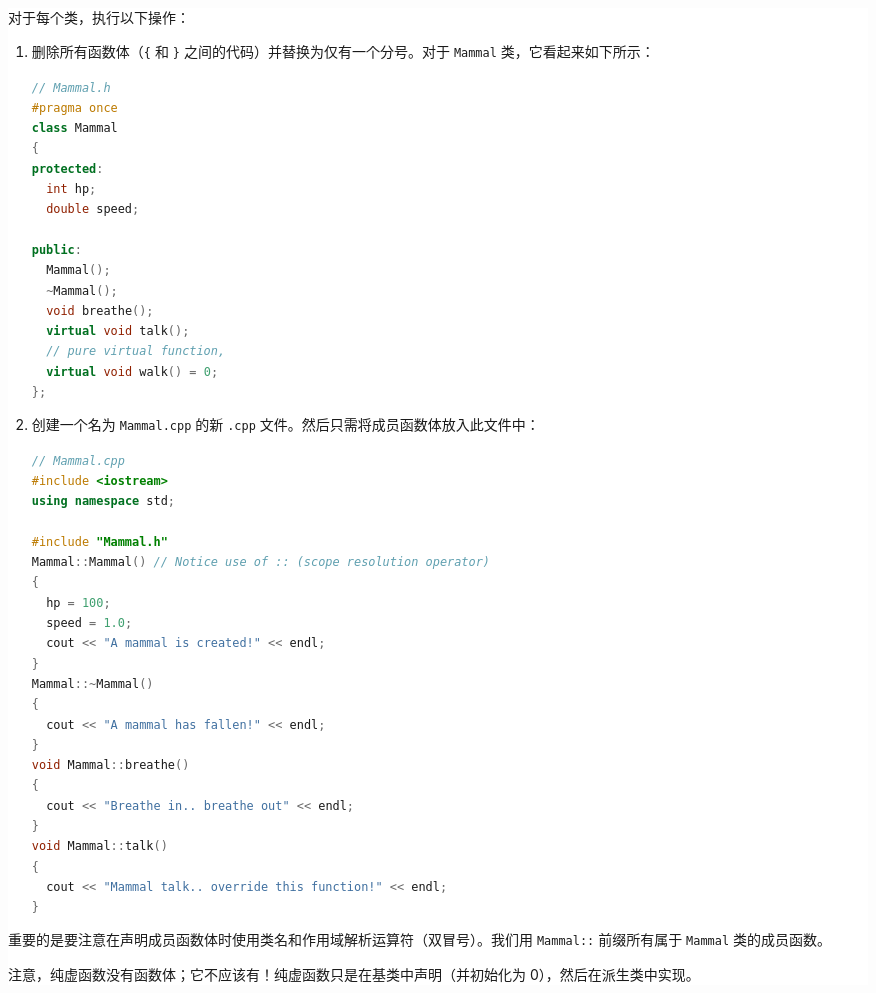 对于每个类，执行以下操作：

1.  删除所有函数体（`{` 和 `}` 之间的代码）并替换为仅有一个分号。对于 `Mammal` 类，它看起来如下所示：

    ```cpp
    // Mammal.h
    #pragma once
    class Mammal
    {
    protected:
      int hp;
      double speed;

    public:
      Mammal();
      ~Mammal();
      void breathe();
      virtual void talk();
      // pure virtual function, 
      virtual void walk() = 0;
    };
    ```

1.  创建一个名为 `Mammal.cpp` 的新 `.cpp` 文件。然后只需将成员函数体放入此文件中：

    ```cpp
    // Mammal.cpp
    #include <iostream>
    using namespace std;

    #include "Mammal.h"
    Mammal::Mammal() // Notice use of :: (scope resolution operator)
    {
      hp = 100;
      speed = 1.0;
      cout << "A mammal is created!" << endl;
    }
    Mammal::~Mammal()
    {
      cout << "A mammal has fallen!" << endl;
    }
    void Mammal::breathe()
    {
      cout << "Breathe in.. breathe out" << endl;
    }
    void Mammal::talk()
    {
      cout << "Mammal talk.. override this function!" << endl;
    }
    ```

重要的是要注意在声明成员函数体时使用类名和作用域解析运算符（双冒号）。我们用 `Mammal::` 前缀所有属于 `Mammal` 类的成员函数。

注意，纯虚函数没有函数体；它不应该有！纯虚函数只是在基类中声明（并初始化为 0），然后在派生类中实现。
